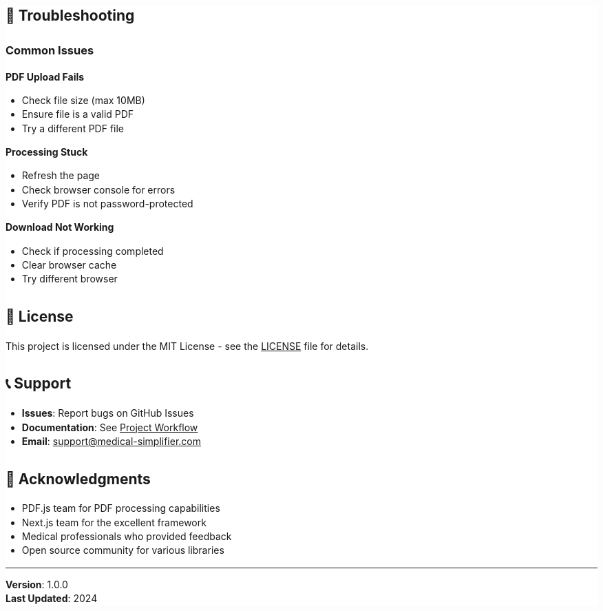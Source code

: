 ## 🐛 Troubleshooting

### Common Issues

**PDF Upload Fails**
- Check file size (max 10MB)
- Ensure file is a valid PDF
- Try a different PDF file

**Processing Stuck**
- Refresh the page
- Check browser console for errors
- Verify PDF is not password-protected

**Download Not Working**
- Check if processing completed
- Clear browser cache
- Try different browser

## 📄 License

This project is licensed under the MIT License - see the [LICENSE](LICENSE) file for details.

## 📞 Support

- **Issues**: Report bugs on GitHub Issues
- **Documentation**: See [Project Workflow](./mermaid-diagram.md)
- **Email**: support@medical-simplifier.com

## 🙏 Acknowledgments

- PDF.js team for PDF processing capabilities
- Next.js team for the excellent framework
- Medical professionals who provided feedback
- Open source community for various libraries

---

**Version**: 1.0.0  
**Last Updated**: 2024